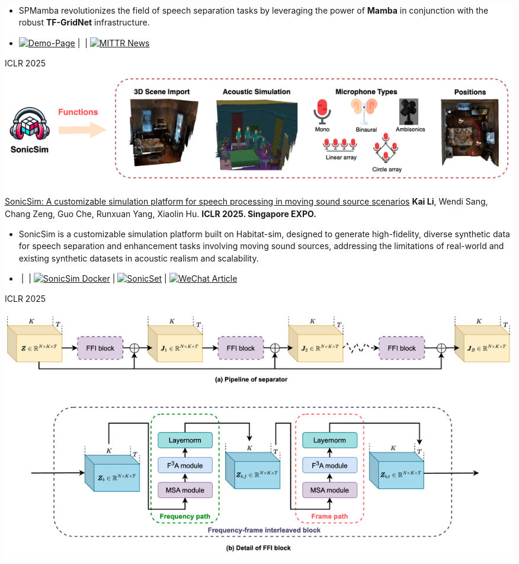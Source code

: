 - SPMamba revolutionizes the field of speech separation tasks by leveraging the power of **Mamba** in conjunction with the robust **TF-GridNet** infrastructure.

- [![Demo-Page](https://img.shields.io/badge/Demo_Page-Online-brightgreen)](https://cslikai.cn/SPMamba/) \| <a href="https://github.com/JusperLee/SPMamba"><img src="https://img.shields.io/github/stars/JusperLee/SPMamba?style=social&amp;label=Code+Stars" alt=""></a> \| [![MITTR News](https://img.shields.io/badge/MITTR%20News-Article-blue?logo=read-the-docs)](https://www.mittrchina.com/news/detail/13425)

</div>
</div>

<div class='paper-box'><div class='paper-box-image'><div><div class="badge">ICLR 2025</div><img src='./images/sonicsim.png' alt="sym" width="100%"></div></div>
<div class='paper-box-text' markdown="1">

[SonicSim: A customizable simulation platform for speech processing in moving sound source scenarios](https://openreview.net/pdf?id=Hx2ADQLi8M) **Kai Li**, Wendi Sang, Chang Zeng, Guo Che, Runxuan Yang, Xiaolin Hu. **ICLR 2025. Singapore EXPO.**

- SonicSim is a customizable simulation platform built on Habitat-sim, designed to generate high-fidelity, diverse synthetic data for speech separation and enhancement tasks involving moving sound sources, addressing the limitations of real-world and existing synthetic datasets in acoustic realism and scalability.

- <a href="https://cslikai.cn/SonicSim/"><img src="https://img.shields.io/badge/Demo_Page-Online-brightgreen" alt=""></a> \| <a href="https://github.com/JusperLee/SonicSim"><img src="https://img.shields.io/github/stars/JusperLee/SonicSim?style=social&amp;label=Code+Stars" alt=""></a> \| [![SonicSim Docker](https://img.shields.io/badge/Docker-SonicSim-blue?logo=docker)](https://hub.docker.com/r/jusperlee1/sonicsim/tags) \| [![SonicSet](https://img.shields.io/badge/Huggingface-SonicSet-orange?logo=huggingface)](https://huggingface.co/JusperLee/SonicSet) \| [![WeChat Article](https://img.shields.io/badge/Xinzhiyuan-新智元-green?logo=wechat)](https://mp.weixin.qq.com/s/7tZDu5nDBoG1h0YuXA1C2g)

</div>
</div>

<div class='paper-box'><div class='paper-box-image'><div><div class="badge">ICLR 2025</div><img src='./images/tiger.png' alt="sym" width="100%"></div></div>
<div class='paper-box-text' markdown="1">
